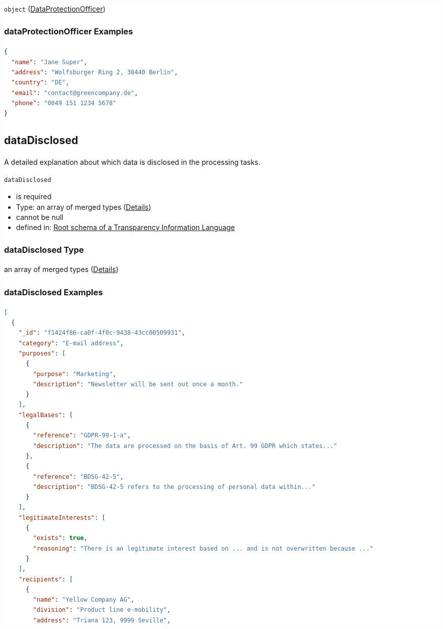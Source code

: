 `object` ([DataProtectionOfficer](tilt-schema-properties-dataprotectionofficer.md))

### dataProtectionOfficer Examples

```json
{
  "name": "Jane Super",
  "address": "Wolfsburger Ring 2, 38440 Berlin",
  "country": "DE",
  "email": "contact@greencompany.de",
  "phone": "0049 151 1234 5678"
}
```

## dataDisclosed

A detailed explanation about which data is disclosed in the processing tasks.


`dataDisclosed`

-   is required
-   Type: an array of merged types ([Details](tilt-schema-properties-datadisclosed-items.md))
-   cannot be null
-   defined in: [Root schema of a Transparency Information Language](tilt-schema-properties-datadisclosed.md "\#/properties/dataDisclosed#/properties/dataDisclosed")

### dataDisclosed Type

an array of merged types ([Details](tilt-schema-properties-datadisclosed-items.md))

### dataDisclosed Examples

```json
[
  {
    "_id": "f1424f86-ca0f-4f0c-9438-43cc00509931",
    "category": "E-mail address",
    "purposes": [
      {
        "purpose": "Marketing",
        "description": "Newsletter will be sent out once a month."
      }
    ],
    "legalBases": [
      {
        "reference": "GDPR-99-1-a",
        "description": "The data are processed on the basis of Art. 99 GDPR which states..."
      },
      {
        "reference": "BDSG-42-5",
        "description": "BDSG-42-5 refers to the processing of personal data within..."
      }
    ],
    "legitimateInterests": [
      {
        "exists": true,
        "reasoning": "There is an legitimate interest based on ... and is not overwritten because ..."
      }
    ],
    "recipients": [
      {
        "name": "Yellow Company AG",
        "division": "Product line e-mobility",
        "address": "Triana 123, 9999 Seville",
```